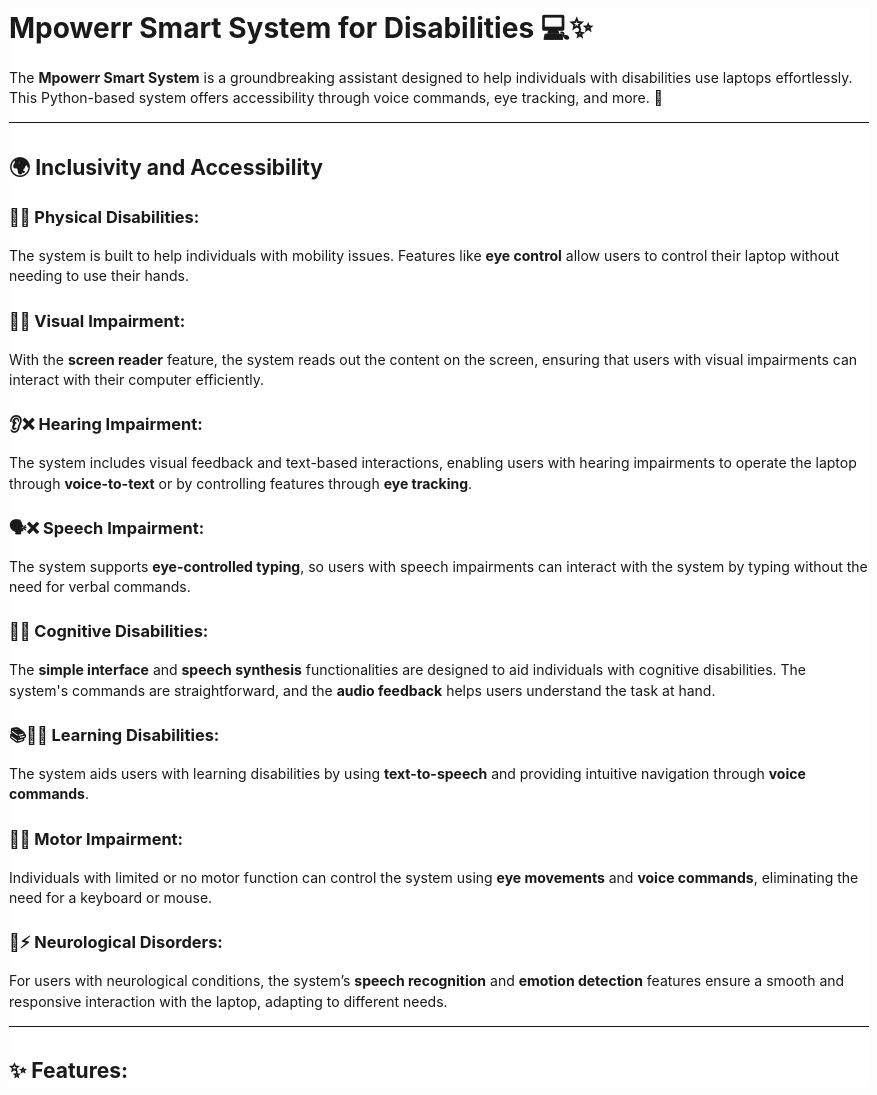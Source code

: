 # Mpowerr Smart System for Disabilities 💻✨

The **Mpowerr Smart System** is a groundbreaking assistant designed to help individuals with disabilities use laptops effortlessly. This Python-based system offers accessibility through voice commands, eye tracking, and more. 🌟

---

## 🌍 Inclusivity and Accessibility

### 🦽🦾 **Physical Disabilities**:
The system is built to help individuals with mobility issues. Features like **eye control** allow users to control their laptop without needing to use their hands.

### 👀❌ **Visual Impairment**:
With the **screen reader** feature, the system reads out the content on the screen, ensuring that users with visual impairments can interact with their computer efficiently.

### 👂❌ **Hearing Impairment**:
The system includes visual feedback and text-based interactions, enabling users with hearing impairments to operate the laptop through **voice-to-text** or by controlling features through **eye tracking**.

### 🗣️❌ **Speech Impairment**:
The system supports **eye-controlled typing**, so users with speech impairments can interact with the system by typing without the need for verbal commands.

### 🧠💭 **Cognitive Disabilities**:
The **simple interface** and **speech synthesis** functionalities are designed to aid individuals with cognitive disabilities. The system's commands are straightforward, and the **audio feedback** helps users understand the task at hand.

### 📚🚶‍♂️ **Learning Disabilities**:
The system aids users with learning disabilities by using **text-to-speech** and providing intuitive navigation through **voice commands**.

### 🤲🦵 **Motor Impairment**:
Individuals with limited or no motor function can control the system using **eye movements** and **voice commands**, eliminating the need for a keyboard or mouse.

### 🧠⚡ **Neurological Disorders**:
For users with neurological conditions, the system’s **speech recognition** and **emotion detection** features ensure a smooth and responsive interaction with the laptop, adapting to different needs.

---


## ✨ Features:
